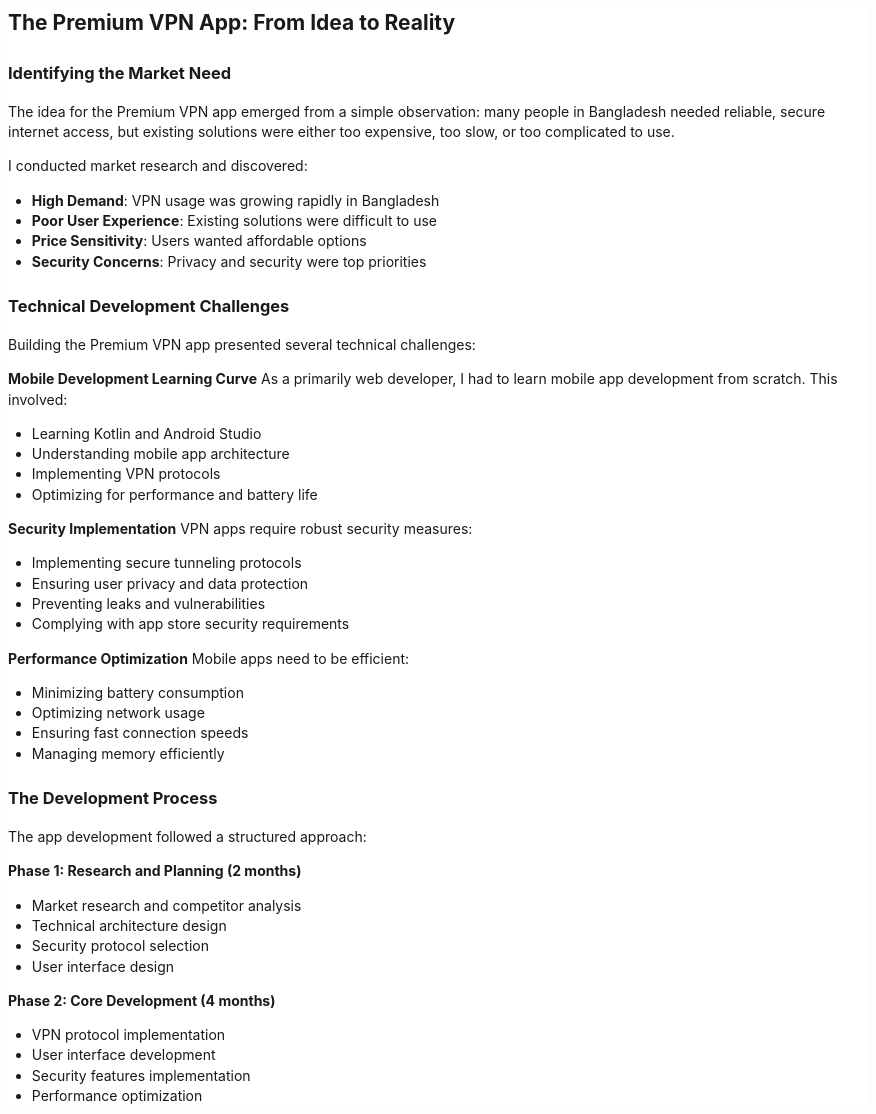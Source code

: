 ## The Premium VPN App: From Idea to Reality

### Identifying the Market Need

The idea for the Premium VPN app emerged from a simple observation: many people in Bangladesh needed reliable, secure internet access, but existing solutions were either too expensive, too slow, or too complicated to use.

I conducted market research and discovered:
- **High Demand**: VPN usage was growing rapidly in Bangladesh
- **Poor User Experience**: Existing solutions were difficult to use
- **Price Sensitivity**: Users wanted affordable options
- **Security Concerns**: Privacy and security were top priorities

### Technical Development Challenges

Building the Premium VPN app presented several technical challenges:

**Mobile Development Learning Curve**
As a primarily web developer, I had to learn mobile app development from scratch. This involved:
- Learning Kotlin and Android Studio
- Understanding mobile app architecture
- Implementing VPN protocols
- Optimizing for performance and battery life

**Security Implementation**
VPN apps require robust security measures:
- Implementing secure tunneling protocols
- Ensuring user privacy and data protection
- Preventing leaks and vulnerabilities
- Complying with app store security requirements

**Performance Optimization**
Mobile apps need to be efficient:
- Minimizing battery consumption
- Optimizing network usage
- Ensuring fast connection speeds
- Managing memory efficiently

### The Development Process

The app development followed a structured approach:

**Phase 1: Research and Planning (2 months)**
- Market research and competitor analysis
- Technical architecture design
- Security protocol selection
- User interface design

**Phase 2: Core Development (4 months)**
- VPN protocol implementation
- User interface development
- Security features implementation
- Performance optimization
